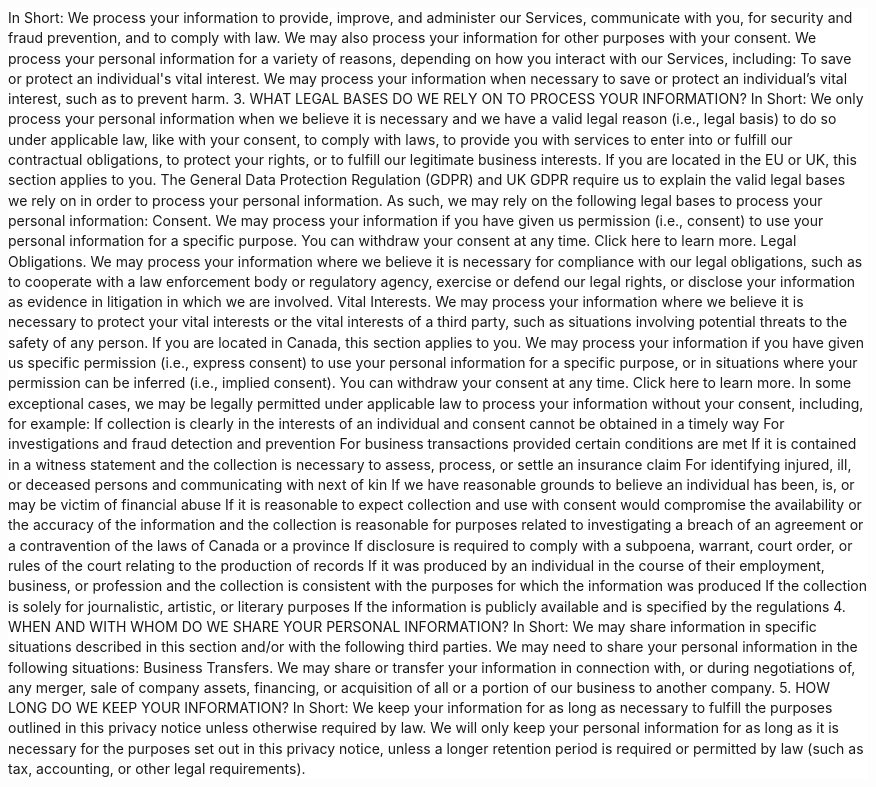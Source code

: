 In Short: We process your information to provide, improve, and administer our Services, communicate with you, for security and fraud prevention, and to comply with law. We may also process your information for other purposes with your consent.
We process your personal information for a variety of reasons, depending on how you interact with our Services, including:
To save or protect an individual's vital interest. We may process your information when necessary to save or protect an individual’s vital interest, such as to prevent harm.
3. WHAT LEGAL BASES DO WE RELY ON TO PROCESS YOUR INFORMATION?
In Short: We only process your personal information when we believe it is necessary and we have a valid legal reason (i.e., legal basis) to do so under applicable law, like with your consent, to comply with laws, to provide you with services to enter into or fulfill our contractual obligations, to protect your rights, or to fulfill our legitimate business interests.
If you are located in the EU or UK, this section applies to you.
The General Data Protection Regulation (GDPR) and UK GDPR require us to explain the valid legal bases we rely on in order to process your personal information. As such, we may rely on the following legal bases to process your personal information:
Consent. We may process your information if you have given us permission (i.e., consent) to use your personal information for a specific purpose. You can withdraw your consent at any time. Click here to learn more.
Legal Obligations. We may process your information where we believe it is necessary for compliance with our legal obligations, such as to cooperate with a law enforcement body or regulatory agency, exercise or defend our legal rights, or disclose your information as evidence in litigation in which we are involved.
Vital Interests. We may process your information where we believe it is necessary to protect your vital interests or the vital interests of a third party, such as situations involving potential threats to the safety of any person.
If you are located in Canada, this section applies to you.
We may process your information if you have given us specific permission (i.e., express consent) to use your personal information for a specific purpose, or in situations where your permission can be inferred (i.e., implied consent). You can withdraw your consent at any time. Click here to learn more.
In some exceptional cases, we may be legally permitted under applicable law to process your information without your consent, including, for example:
If collection is clearly in the interests of an individual and consent cannot be obtained in a timely way
For investigations and fraud detection and prevention
For business transactions provided certain conditions are met
If it is contained in a witness statement and the collection is necessary to assess, process, or settle an insurance claim
For identifying injured, ill, or deceased persons and communicating with next of kin
If we have reasonable grounds to believe an individual has been, is, or may be victim of financial abuse
If it is reasonable to expect collection and use with consent would compromise the availability or the accuracy of the information and the collection is reasonable for purposes related to investigating a breach of an agreement or a contravention of the laws of Canada or a province
If disclosure is required to comply with a subpoena, warrant, court order, or rules of the court relating to the production of records
If it was produced by an individual in the course of their employment, business, or profession and the collection is consistent with the purposes for which the information was produced
If the collection is solely for journalistic, artistic, or literary purposes
If the information is publicly available and is specified by the regulations
4. WHEN AND WITH WHOM DO WE SHARE YOUR PERSONAL INFORMATION?
In Short: We may share information in specific situations described in this section and/or with the following third parties.
We may need to share your personal information in the following situations:
Business Transfers. We may share or transfer your information in connection with, or during negotiations of, any merger, sale of company assets, financing, or acquisition of all or a portion of our business to another company.
5. HOW LONG DO WE KEEP YOUR INFORMATION?
In Short: We keep your information for as long as necessary to fulfill the purposes outlined in this privacy notice unless otherwise required by law.
We will only keep your personal information for as long as it is necessary for the purposes set out in this privacy notice, unless a longer retention period is required or permitted by law (such as tax, accounting, or other legal requirements).
